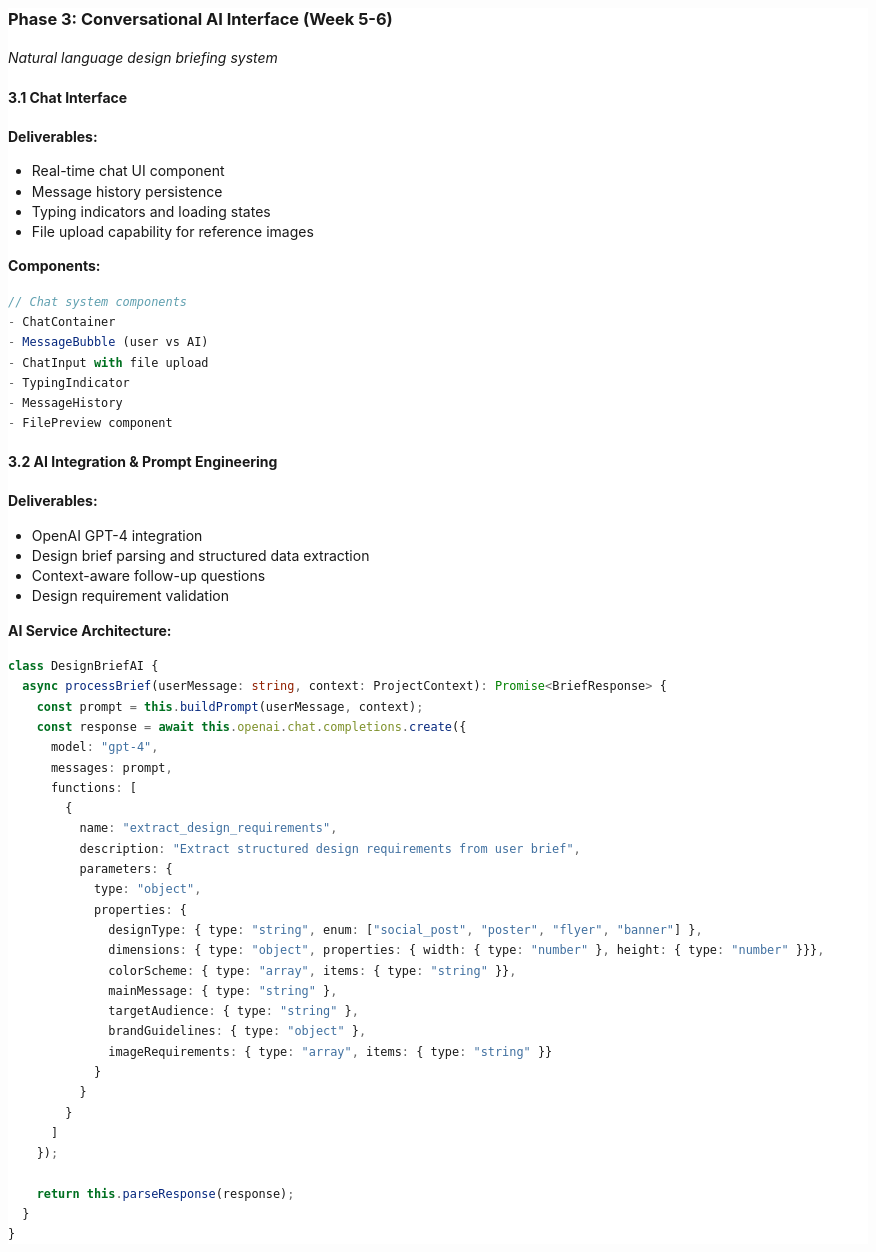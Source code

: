 ### Phase 3: Conversational AI Interface (Week 5-6)
*Natural language design briefing system*

#### 3.1 Chat Interface
**Deliverables:**
- Real-time chat UI component
- Message history persistence
- Typing indicators and loading states
- File upload capability for reference images

**Components:**
```typescript
// Chat system components
- ChatContainer
- MessageBubble (user vs AI)
- ChatInput with file upload
- TypingIndicator
- MessageHistory
- FilePreview component
```

#### 3.2 AI Integration & Prompt Engineering
**Deliverables:**
- OpenAI GPT-4 integration
- Design brief parsing and structured data extraction
- Context-aware follow-up questions
- Design requirement validation

**AI Service Architecture:**
```typescript
class DesignBriefAI {
  async processBrief(userMessage: string, context: ProjectContext): Promise<BriefResponse> {
    const prompt = this.buildPrompt(userMessage, context);
    const response = await this.openai.chat.completions.create({
      model: "gpt-4",
      messages: prompt,
      functions: [
        {
          name: "extract_design_requirements",
          description: "Extract structured design requirements from user brief",
          parameters: {
            type: "object",
            properties: {
              designType: { type: "string", enum: ["social_post", "poster", "flyer", "banner"] },
              dimensions: { type: "object", properties: { width: { type: "number" }, height: { type: "number" }}},
              colorScheme: { type: "array", items: { type: "string" }},
              mainMessage: { type: "string" },
              targetAudience: { type: "string" },
              brandGuidelines: { type: "object" },
              imageRequirements: { type: "array", items: { type: "string" }}
            }
          }
        }
      ]
    });
    
    return this.parseResponse(response);
  }
}
```
